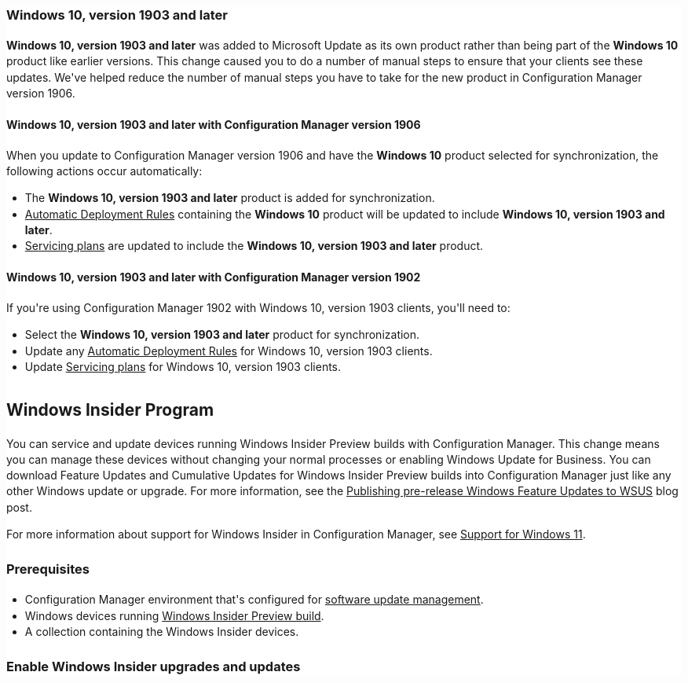 ### Windows 10, version 1903 and later

**Windows 10, version 1903 and later** was added to Microsoft Update as its own product rather than being part of the **Windows 10**  product like earlier versions. This change caused you to do a number of manual steps to ensure that your clients see these updates. We've helped reduce the number of manual steps you have to take for the new product in Configuration Manager version 1906. 

#### Windows 10, version 1903 and later with Configuration Manager version 1906

When you update to Configuration Manager version 1906 and have the **Windows 10** product selected for synchronization, the following actions occur automatically:

- The **Windows 10, version 1903 and later** product is added for synchronization.
- [Automatic Deployment Rules](../deploy-use/automatically-deploy-software-updates.md#bkmk_adr-process) containing the **Windows 10** product will be updated to include **Windows 10, version 1903 and later**.
- [Servicing plans](../../osd/deploy-use/manage-windows-as-a-service.md#servicing-plan-workflow) are updated to include the **Windows 10, version 1903 and later** product.

#### Windows 10, version 1903 and later with Configuration Manager version 1902

If you're using Configuration Manager 1902 with Windows 10, version 1903 clients, you'll need to:

- Select the **Windows 10, version 1903 and later** product for synchronization.
- Update any [Automatic Deployment Rules](../deploy-use/automatically-deploy-software-updates.md#bkmk_adr-process) for Windows 10, version 1903 clients.
- Update [Servicing plans](../../osd/deploy-use/manage-windows-as-a-service.md#servicing-plan-workflow) for Windows 10, version 1903 clients.

## <a name="bkmk_WIfB"></a> Windows Insider Program

You can service and update devices running Windows Insider Preview builds with Configuration Manager. This change means you can manage these devices without changing your normal processes or enabling Windows Update for Business. You can download Feature Updates and Cumulative Updates for Windows Insider Preview builds into Configuration Manager just like any other Windows update or upgrade. For more information, see the [Publishing pre-release Windows Feature Updates to WSUS](https://techcommunity.microsoft.com/t5/Windows-IT-Pro-Blog/Publishing-pre-release-Windows-10-feature-updates-to-WSUS/ba-p/845054) blog post.

For more information about support for Windows Insider in Configuration Manager, see [Support for Windows 11](../../core/plan-design/configs/support-for-windows-11.md#support-for-windows-insider).

### Prerequisites

- Configuration Manager environment that's configured for [software update management](../plan-design/plan-for-software-updates.md).
- Windows devices running [Windows Insider Preview build](/windows-insider/business/).
- A collection containing the Windows Insider devices.

### Enable Windows Insider upgrades and updates
